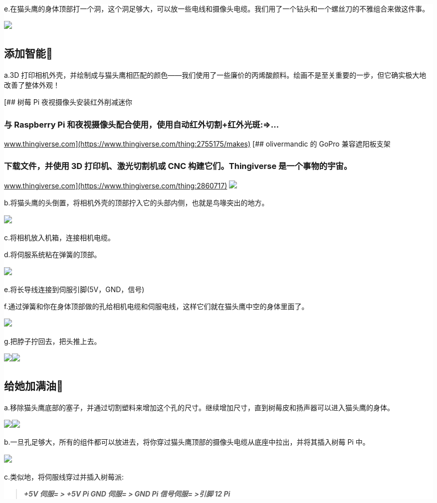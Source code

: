 e.在猫头鹰的身体顶部打一个洞，这个洞足够大，可以放一些电线和摄像头电缆。我们用了一个钻头和一个螺丝刀的不雅组合来做这件事。

![](img/c7635dba13696aae9758ac2b0a7d9959.png)

## 添加智能🧠

a.3D 打印相机外壳，并绘制成与猫头鹰相匹配的颜色——我们使用了一些廉价的丙烯酸颜料。绘画不是至关重要的一步，但它确实极大地改善了整体外观！

[](https://www.thingiverse.com/thing:2755175/makes) [## 树莓 Pi 夜视摄像头安装红外削减迷你

### 与 Raspberry Pi 和夜视摄像头配合使用，使用自动红外切割+红外光斑:=>…

www.thingiverse.com](https://www.thingiverse.com/thing:2755175/makes) [](https://www.thingiverse.com/thing:2860717) [## olivermandic 的 GoPro 兼容遮阳板支架

### 下载文件，并使用 3D 打印机、激光切割机或 CNC 构建它们。Thingiverse 是一个事物的宇宙。

www.thingiverse.com](https://www.thingiverse.com/thing:2860717) ![](img/defbccd0ab8b41bd890cfbdb8ef586b3.png)

b.将猫头鹰的头倒置，将相机外壳的顶部拧入它的头部内侧，也就是鸟喙突出的地方。

![](img/21a27ab83ff1c336f059acfbf52c2800.png)

c.将相机放入机箱，连接相机电缆。

d.将伺服系统粘在弹簧的顶部。

![](img/0ba15aef9653cfbd23c36688ff800bf9.png)

e.将长导线连接到伺服引脚(5V，GND，信号)

f.通过弹簧和你在身体顶部做的孔给相机电缆和伺服电线，这样它们就在猫头鹰中空的身体里面了。

![](img/cf2d07fc498b5154d386c5af6710624f.png)

g.把脖子拧回去，把头推上去。

![](img/a09bbc8921a961021176017c9a5cce2b.png)![](img/bd6cd95cad1fde53be690b76c4d2d780.png)

## 给她加满油🤖

a.移除猫头鹰底部的塞子，并通过切割塑料来增加这个孔的尺寸。继续增加尺寸，直到树莓皮和扬声器可以进入猫头鹰的身体。

![](img/92a222e2f766486e736959d94367bb95.png)![](img/79f28b10bf8e42948365ecf8a03c723b.png)

b.一旦孔足够大，所有的组件都可以放进去，将你穿过猫头鹰顶部的摄像头电缆从底座中拉出，并将其插入树莓 Pi 中。

![](img/0fcc7a0df0ed4f4a5f5d469a65706826.png)

c.类似地，将伺服线穿过并插入树莓派:

> ***+5V 伺服= > +5V Pi
> GND 伺服= > GND Pi
> 信号伺服= >引脚 12 Pi***
